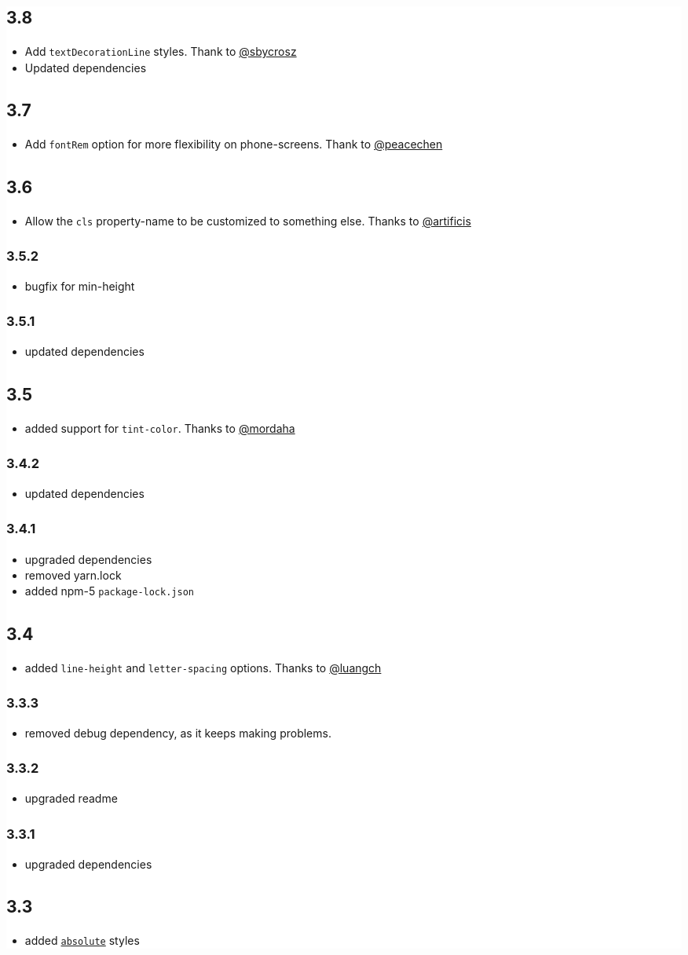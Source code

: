 ## 3.8
* Add `textDecorationLine` styles. Thank to [@sbycrosz](https://github.com/sbycrosz)
* Updated dependencies

## 3.7
* Add `fontRem` option for more flexibility on phone-screens. Thank to [@peacechen](https://github.com/peacechen)

## 3.6
* Allow the `cls` property-name to be customized to something else. Thanks to [@artificis](https://github.com/artificis)

### 3.5.2
* bugfix for min-height

### 3.5.1
* updated dependencies

## 3.5
* added support for `tint-color`. Thanks to [@mordaha](https://github.com/mordaha)

### 3.4.2
* updated dependencies

### 3.4.1
* upgraded dependencies
* removed yarn.lock
* added npm-5 `package-lock.json`

## 3.4
* added `line-height` and `letter-spacing` options. Thanks to [@luangch](https://github.com/luangch)

### 3.3.3
* removed debug dependency, as it keeps making problems.

### 3.3.2
* upgraded readme

### 3.3.1
* upgraded dependencies

## 3.3
* added [`absolute`](https://github.com/tachyons-css/react-native-style-tachyons#absolute) styles
